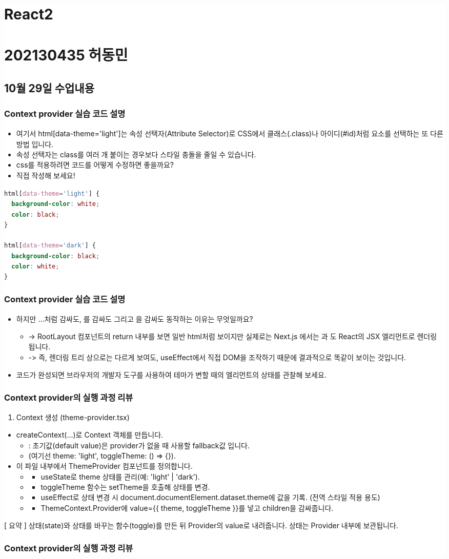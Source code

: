 # React2
# 202130435 허동민

## 10월 29일 수업내용
### Context provider 실습 코드 설명

- 여기서 html[data-theme='light']는 속성 선택자(Attribute Selector)로 CSS에서 클래스(.class)나 아이디(#id)처럼 요소를 선택하는 또 다른 방법 입니다.
- 속성 선택자는 class를 여러 개 붙이는 경우보다 스타일 충돌을 줄일 수 있습니다.
- css를 적용하려면 코드를 어떻게 수정하면 좋을까요?
- 직접 작성해 보세요!

```css
html[data-theme='light'] {
  background-color: white;
  color: black;
}

html[data-theme='dark'] {
  background-color: black;
  color: white;
}
``` 

### Context provider 실습 코드 설명
- 하지만 <body><ThemeProvider>...</ThemeProvider></body>처럼 감싸도, <body>를 감싸도 그리고 <html>을 감싸도 동작하는 이유는 무엇일까요?
    - -> RootLayout 컴포넌트의 return 내부를 보면 일반 html처럼 보이지만 실제로는 Next.js 에서는 <html>과 <body>도 React의 JSX 엘리먼트로 렌더링 됩니다.
    - -> 즉, 렌더링 트리 상으로는 다르게 보여도, useEffect에서 직접 DOM을 조작하기 때문에 결과적으로 똑같이 보이는 것입니다.

- 코드가 완성되면 브라우저의 개발자 도구를 사용하여 테마가 변할 때의 엘리먼트의 상태를 관찰해 보세요.

### Context provider의 실행 과정 리뷰
1.  Context 생성 (theme-provider.tsx)

- createContext(...)로 Context 객체를 만듭니다.
    - : 초기값(default value)은 provider가 없을 때 사용할 fallback값 입니다.
    - (여기선 theme: 'light', toggleTheme: () => {}).
- 이 파일 내부에서 ThemeProvider 컴포넌트를 정의합니다.
    - - useState로 theme 상태를 관리(예: 'light' | 'dark').
    - - toggleTheme 함수는 setTheme을 호출해 상태를 변경.
    - - useEffect로 상태 변경 시 document.documentElement.dataset.theme에 값을 기록. (전역 스타일 적용 용도)
    - - ThemeContext.Provider에 value={{ theme, toggleTheme }}를 넣고 children을 감싸줍니다.

[ 요약 ] 상태(state)와 상태를 바꾸는 함수(toggle)를 만든 뒤 Provider의 value로 내려줍니다. 상태는 Provider 내부에 보관됩니다.

### Context provider의 실행 과정 리뷰
